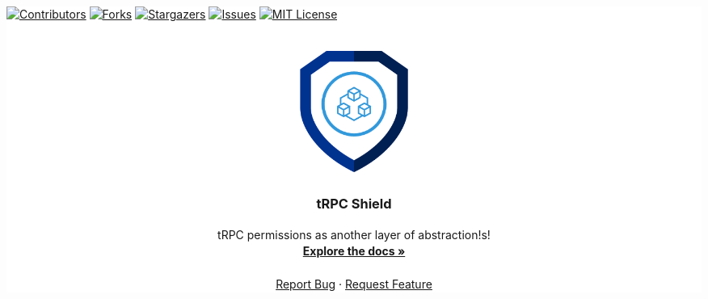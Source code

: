 [![Contributors][contributors-shield]][contributors-url]
[![Forks][forks-shield]][forks-url]
[![Stargazers][stars-shield]][stars-url]
[![Issues][issues-shield]][issues-url]
[![MIT License][license-shield]][license-url]


<br />
<div align="center">
  <a href="https://github.com/omar-dulaimi/trpc-shield">
    <img src="media/shield.png" alt="Logo" width="150">
  </a>

  <h3 align="center">tRPC Shield</h3>

  <p align="center">
    tRPC permissions as another layer of abstraction!s!
    <br />
    <a href="https://github.com/omar-dulaimi/trpc-shield"><strong>Explore the docs »</strong></a>
    <br />
    <br />
    <a href="https://github.com/omar-dulaimi/trpc-shield/issues">Report Bug</a>
    ·
    <a href="https://github.com/omar-dulaimi/trpc-shield/issues">Request Feature</a>
  </p>
</div>


[contributors-shield]: https://img.shields.io/github/contributors/omar-dulaimi/trpc-shield.svg?style=for-the-badge
[contributors-url]: https://github.com/omar-dulaimi/trpc-shield/graphs/contributors
[forks-shield]: https://img.shields.io/github/forks/omar-dulaimi/trpc-shield.svg?style=for-the-badge
[forks-url]: https://github.com/omar-dulaimi/trpc-shield/network/members
[stars-shield]: https://img.shields.io/github/stars/omar-dulaimi/trpc-shield.svg?style=for-the-badge
[stars-url]: https://github.com/omar-dulaimi/trpc-shield/stargazers
[issues-shield]: https://img.shields.io/github/issues/omar-dulaimi/trpc-shield.svg?style=for-the-badge
[issues-url]: https://github.com/omar-dulaimi/trpc-shield/issues
[license-shield]: https://img.shields.io/github/license/omar-dulaimi/trpc-shield?style=for-the-badge
[license-url]: https://github.com/omar-dulaimi/trpc-shield/blob/master/LICENSE